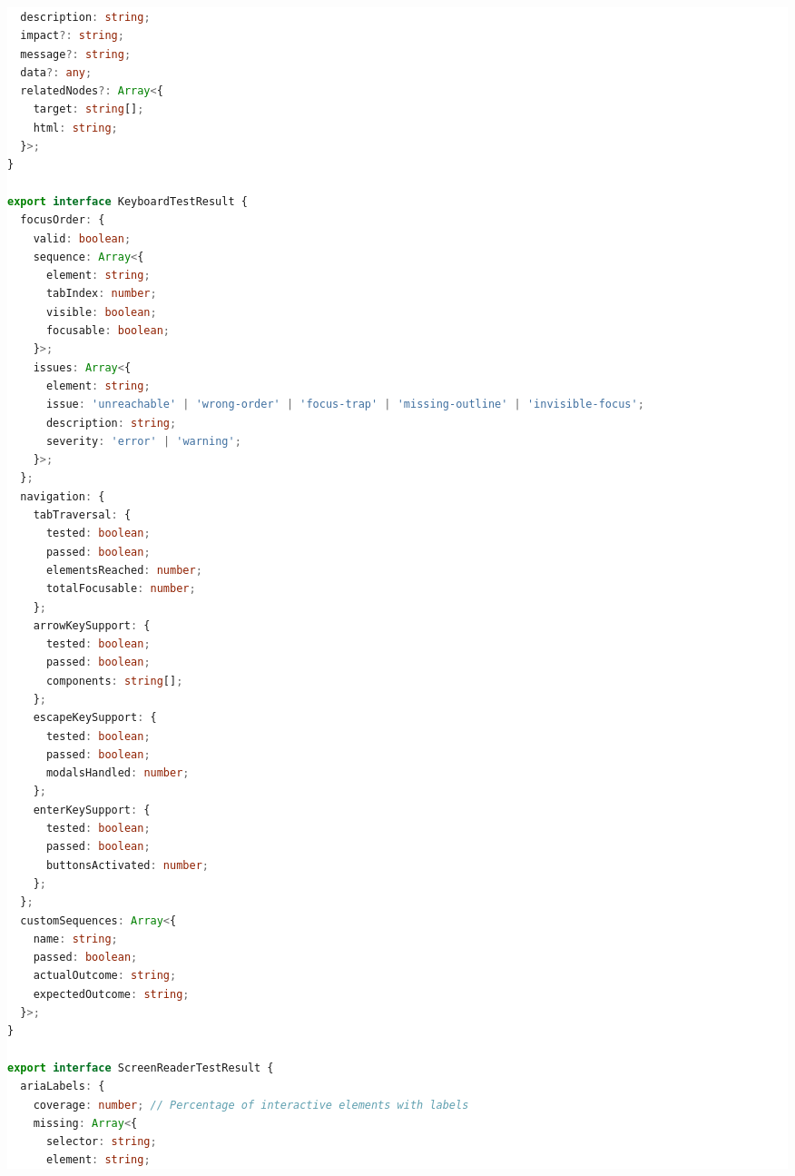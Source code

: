 ```typescript
  description: string;
  impact?: string;
  message?: string;
  data?: any;
  relatedNodes?: Array<{
    target: string[];
    html: string;
  }>;
}

export interface KeyboardTestResult {
  focusOrder: {
    valid: boolean;
    sequence: Array<{
      element: string;
      tabIndex: number;
      visible: boolean;
      focusable: boolean;
    }>;
    issues: Array<{
      element: string;
      issue: 'unreachable' | 'wrong-order' | 'focus-trap' | 'missing-outline' | 'invisible-focus';
      description: string;
      severity: 'error' | 'warning';
    }>;
  };
  navigation: {
    tabTraversal: {
      tested: boolean;
      passed: boolean;
      elementsReached: number;
      totalFocusable: number;
    };
    arrowKeySupport: {
      tested: boolean;
      passed: boolean;
      components: string[];
    };
    escapeKeySupport: {
      tested: boolean;
      passed: boolean;
      modalsHandled: number;
    };
    enterKeySupport: {
      tested: boolean;
      passed: boolean;
      buttonsActivated: number;
    };
  };
  customSequences: Array<{
    name: string;
    passed: boolean;
    actualOutcome: string;
    expectedOutcome: string;
  }>;
}

export interface ScreenReaderTestResult {
  ariaLabels: {
    coverage: number; // Percentage of interactive elements with labels
    missing: Array<{
      selector: string;
      element: string;
```